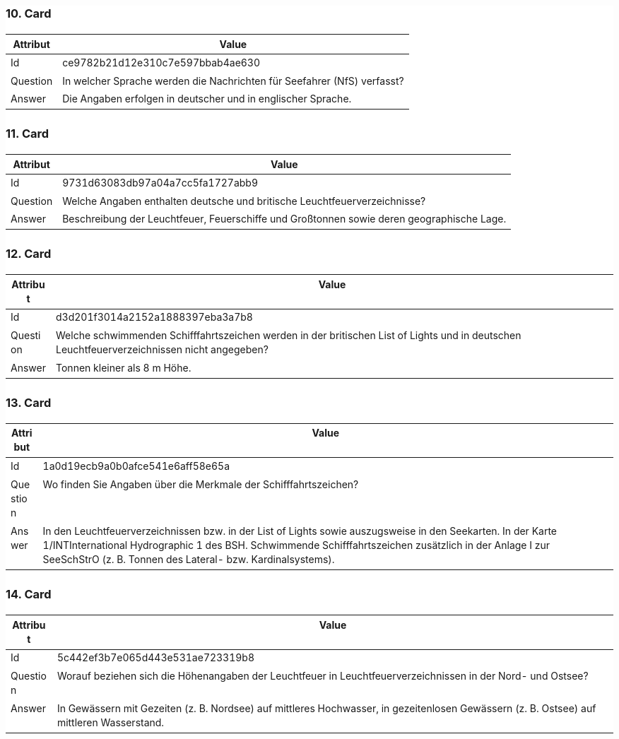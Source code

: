 
### 10. Card

|Attribut|Value|
|---|---|
|Id|ce9782b21d12e310c7e597bbab4ae630|
|Question|In welcher Sprache werden die Nachrichten für Seefahrer (NfS) verfasst?|
|Answer|Die Angaben erfolgen in deutscher und in englischer Sprache.|


### 11. Card

|Attribut|Value|
|---|---|
|Id|9731d63083db97a04a7cc5fa1727abb9|
|Question|Welche Angaben enthalten deutsche und britische Leuchtfeuerverzeichnisse?|
|Answer|Beschreibung der Leuchtfeuer, Feuerschiffe und Großtonnen sowie deren geographische Lage.|


### 12. Card

|Attribut|Value|
|---|---|
|Id|d3d201f3014a2152a1888397eba3a7b8|
|Question|Welche schwimmenden Schifffahrtszeichen werden in der britischen List of Lights und in deutschen Leuchtfeuerverzeichnissen nicht angegeben?|
|Answer|Tonnen kleiner als 8 m Höhe.|


### 13. Card

|Attribut|Value|
|---|---|
|Id|1a0d19ecb9a0b0afce541e6aff58e65a|
|Question|Wo finden Sie Angaben über die Merkmale der Schifffahrtszeichen?|
|Answer|In den Leuchtfeuerverzeichnissen bzw. in der List of Lights sowie auszugsweise in den Seekarten.		In der Karte 1/INTInternational Hydrographic 1 des BSH.		Schwimmende Schifffahrtszeichen zusätzlich in der Anlage I zur SeeSchStrO (z. B. Tonnen des Lateral- bzw. Kardinalsystems).|


### 14. Card

|Attribut|Value|
|---|---|
|Id|5c442ef3b7e065d443e531ae723319b8|
|Question|Worauf beziehen sich die Höhenangaben der Leuchtfeuer in Leuchtfeuerverzeichnissen in der Nord- und Ostsee?|
|Answer|In Gewässern mit Gezeiten (z. B. Nordsee) auf mittleres Hochwasser, in gezeitenlosen Gewässern (z. B. Ostsee) auf mittleren Wasserstand.|

